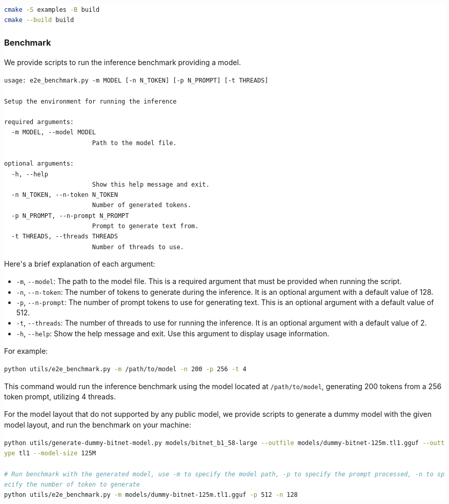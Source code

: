 ```bash
cmake -S examples -B build
cmake --build build
```

### Benchmark
We provide scripts to run the inference benchmark providing a model.

```  
usage: e2e_benchmark.py -m MODEL [-n N_TOKEN] [-p N_PROMPT] [-t THREADS]  
   
Setup the environment for running the inference  
   
required arguments:  
  -m MODEL, --model MODEL  
                        Path to the model file. 
   
optional arguments:  
  -h, --help  
                        Show this help message and exit. 
  -n N_TOKEN, --n-token N_TOKEN  
                        Number of generated tokens. 
  -p N_PROMPT, --n-prompt N_PROMPT  
                        Prompt to generate text from. 
  -t THREADS, --threads THREADS  
                        Number of threads to use. 
```  
   
Here's a brief explanation of each argument:  
   
- `-m`, `--model`: The path to the model file. This is a required argument that must be provided when running the script.  
- `-n`, `--n-token`: The number of tokens to generate during the inference. It is an optional argument with a default value of 128.  
- `-p`, `--n-prompt`: The number of prompt tokens to use for generating text. This is an optional argument with a default value of 512.  
- `-t`, `--threads`: The number of threads to use for running the inference. It is an optional argument with a default value of 2.  
- `-h`, `--help`: Show the help message and exit. Use this argument to display usage information.  
   
For example:  
   
```sh  
python utils/e2e_benchmark.py -m /path/to/model -n 200 -p 256 -t 4  
```  
   
This command would run the inference benchmark using the model located at `/path/to/model`, generating 200 tokens from a 256 token prompt, utilizing 4 threads.  

For the model layout that do not supported by any public model, we provide scripts to generate a dummy model with the given model layout, and run the benchmark on your machine:

```bash
python utils/generate-dummy-bitnet-model.py models/bitnet_b1_58-large --outfile models/dummy-bitnet-125m.tl1.gguf --outtype tl1 --model-size 125M

# Run benchmark with the generated model, use -m to specify the model path, -p to specify the prompt processed, -n to specify the number of token to generate
python utils/e2e_benchmark.py -m models/dummy-bitnet-125m.tl1.gguf -p 512 -n 128
```
